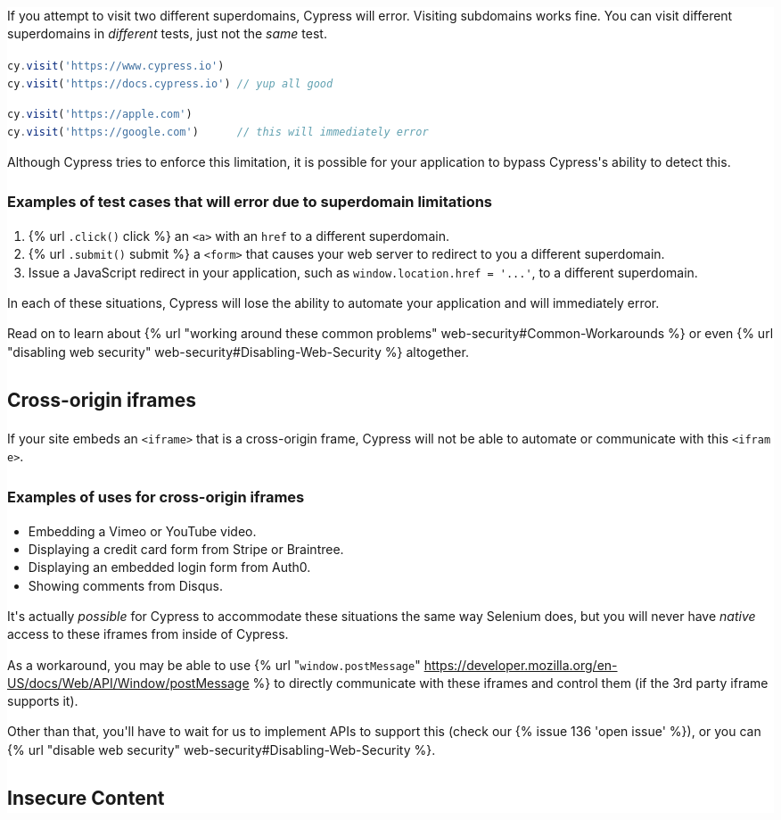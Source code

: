 If you attempt to visit two different superdomains, Cypress will error. Visiting subdomains works fine. You can visit different superdomains in *different* tests, just not the *same* test.

```javascript
cy.visit('https://www.cypress.io')
cy.visit('https://docs.cypress.io') // yup all good
```

```javascript
cy.visit('https://apple.com')
cy.visit('https://google.com')      // this will immediately error
```

Although Cypress tries to enforce this limitation, it is possible for your application to bypass Cypress's ability to detect this.

### Examples of test cases that will error due to superdomain limitations

1. {% url `.click()` click %} an `<a>` with an `href` to a different superdomain.
2. {% url `.submit()` submit %} a `<form>` that causes your web server to redirect to you a different superdomain.
3. Issue a JavaScript redirect in your application, such as `window.location.href = '...'`, to a different superdomain.

In each of these situations, Cypress will lose the ability to automate your application and will immediately error.

Read on to learn about {% url "working around these common problems" web-security#Common-Workarounds %} or even {% url "disabling web security" web-security#Disabling-Web-Security %} altogether.

## Cross-origin iframes

If your site embeds an `<iframe>` that is a cross-origin frame, Cypress will not be able to automate or communicate with this `<iframe>`.

### Examples of uses for cross-origin iframes

- Embedding a Vimeo or YouTube video.
- Displaying a credit card form from Stripe or Braintree.
- Displaying an embedded login form from Auth0.
- Showing comments from Disqus.

It's actually *possible* for Cypress to accommodate these situations the same way Selenium does, but you will never have *native* access to these iframes from inside of Cypress.

As a workaround, you may be able to use {% url "`window.postMessage`" https://developer.mozilla.org/en-US/docs/Web/API/Window/postMessage %} to directly communicate with these iframes and control them (if the 3rd party iframe supports it).

Other than that, you'll have to wait for us to implement APIs to support this (check our {% issue 136 'open issue' %}), or you can {% url "disable web security" web-security#Disabling-Web-Security %}.

## Insecure Content
